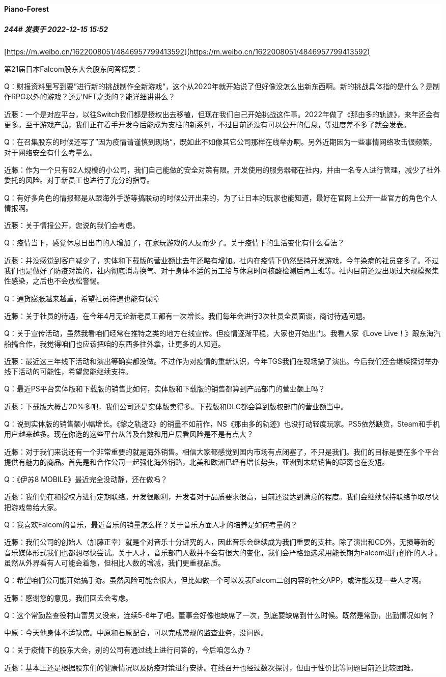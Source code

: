 ####  Piano-Forest  
##### 244#       发表于 2022-12-15 15:52

[https://m.weibo.cn/1622008051/4846957799413592](https://m.weibo.cn/1622008051/4846957799413592)

第21届日本Falcom股东大会股东问答概要：

Q：财报资料里写到要”进行新的挑战制作全新游戏“，这个从2020年就开始说了但好像没怎么出新东西啊。新的挑战具体指的是什么？是制作RPG以外的游戏？还是NFT之类的？能详细讲讲么？

近藤：一个是对应平台，以往Switch我们都是授权出去移植，但现在我们自己开始挑战这件事。2022年做了《那由多的轨迹》，来年还会有更多。至于游戏产品，我们正在着手开发今后能成为支柱的新系列，不过目前还没有可以公开的信息，等进度差不多了就会发表。

Q：在召集股东的时候还写了”因为疫情请谨慎到现场“，既如此不如像其它公司那样在线举办啊。另外近期因为一些事情网络攻击很频繁，对于网络安全有什么考量么。

近藤：作为一个只有62人规模的小公司，我们自己能做的安全对策有限。开发使用的服务器都在社内，并由一名专人进行管理，减少了社外委托的风险。对于新员工也进行了充分的指导。

Q：有好多角色的情报都是从跟海外手游等搞联动的时候公开出来的，为了让日本的玩家也能知道，最好在官网上公开一些官方的角色个人情报啊。

近藤：关于情报公开，您说的我们会考虑。

Q：疫情当下，感觉休息日出门的人增加了，在家玩游戏的人反而少了。关于疫情下的生活变化有什么看法？

近藤：并没感觉到客户减少了，实体和下载版的营业额比去年还略有增加。社内在疫情下仍然坚持开发游戏，今年染病的社员变多了。不过我们也是做好了防疫对策的，社内彻底消毒换气、对于身体不适的员工给与休息时间核酸检测后再上班等。社内目前还没出现过大规模聚集性感染，之后也不会放松警惕。

Q：通货膨胀越来越重，希望社员待遇也能有保障

近藤：关于社员的待遇，在今年4月无论新老员工都有一次增长。我们每年会进行3次社员全员面谈，商讨待遇问题。

Q：关于宣传活动，虽然我看咱们经常在推特之类的地方在线宣传。但疫情逐渐平稳，大家也开始出门。我看人家《Love Live！》跟东海汽船搞合作，我觉得咱们也应该把咱的东西多往外拿，让更多的人知道。

近藤：最近这三年线下活动和演出等确实都没做。不过作为对疫情的重新认识，今年TGS我们在现场搞了演出。今后我们还会继续探讨举办线下活动的可能性，希望您能继续支持。

Q：最近PS平台实体版和下载版的销售比如何，实体版和下载版的销售都算到产品部门的营业额上吗？

近藤：下载版大概占20%多吧，我们公司还是实体版卖得多。下载版和DLC都会算到版权部门的营业额当中。

Q：说到实体版的销售额小幅增长。《黎之轨迹2》的销量不如前作，NS《那由多的轨迹》也没打动轻度玩家。PS5依然缺货，Steam和手机用户越来越多。现在你选的这些平台从普及台数和用户层看风险是不是有点大？

近藤：对于我们来说还有一个非常重要的就是海外销售。相信大家都感觉到国内市场有点闭塞了，不只是我们。我们的目标是要在多个平台提供有魅力的商品。首先是和合作公司一起强化海外销路，北美和欧洲已经有增长势头，亚洲到末端销售的距离也在变短。

Q：《伊苏8 MOBILE》最近完全没动静，还在做吗？

近藤：我们仍在和授权方进行定期联络。开发很顺利，开发者对于品质要求很高，目前还没达到满意的程度。我们会继续保持联络争取尽快把游戏带给大家。

Q：我喜欢Falcom的音乐，最近音乐的销量怎么样？关于音乐方面人才的培养是如何考量的？

近藤：我们公司的创始人（加藤正幸）就是个对音乐十分讲究的人，因此音乐会继续成为我们重要的支柱。除了演出和CD外，无损等新的音乐媒体形式我们也都想尽快尝试。关于人才，音乐部门人数并不会有很大的变化，我们会严格甄选采用能长期为Falcom进行创作的人才。虽然从外界看有人可能会着急，但相比人数的增减，我们更重视品质。

Q：希望咱们公司能开始搞手游。虽然风险可能会很大，但比如做一个可以发表Falcom二创内容的社交APP，或许能发现一些人才啊。

近藤：感谢您的意见，我们回去会考虑。

Q：这个常勤监查役村山富男又没来，连续5-6年了吧。董事会好像也缺席了一次，到底要缺席到什么时候。既然是常勤，出勤情况如何？

中原：今天他身体不适缺席。中原和石原配合，可以完成常规的监查业务，没问题。

Q：关于疫情下的股东大会，别的公司有通过线上进行问答的，今后咱怎么办？

近藤：基本上还是根据股东们的健康情况以及防疫对策进行安排。在线召开也经过数次探讨，但由于性价比等问题目前还比较困难。
